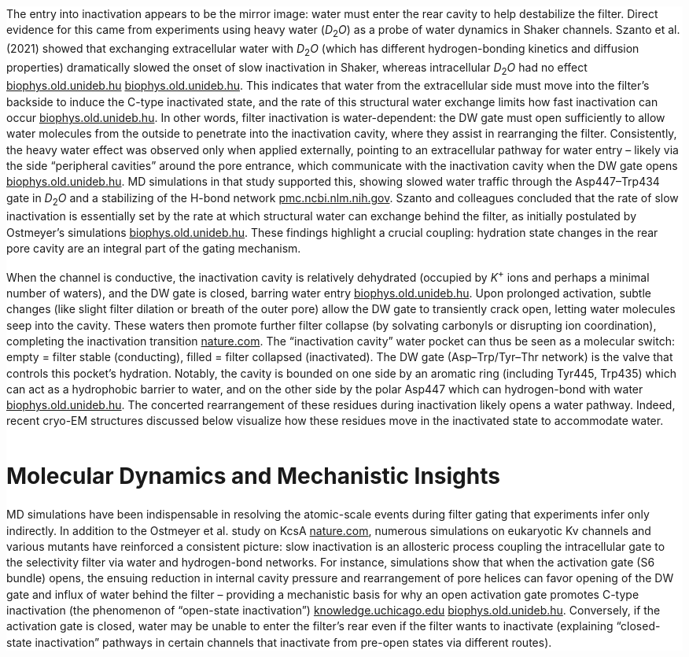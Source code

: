 The entry into inactivation appears to be the mirror image: water must enter the rear cavity to help destabilize the filter. Direct evidence for this came from experiments using heavy water ($D_2O$) as a probe of water dynamics in Shaker channels. Szanto et al. (2021) showed that exchanging extracellular water with $D_2O$ (which has different hydrogen-bonding kinetics and diffusion properties) dramatically slowed the onset of slow inactivation in Shaker, whereas intracellular $D_2O$ had no effect [biophys.old.unideb.hu](biophys.old.unideb.hu) [biophys.old.unideb.hu](biophys.old.unideb.hu). This indicates that water from the extracellular side must move into the filter’s backside to induce the C-type inactivated state, and the rate of this structural water exchange limits how fast inactivation can occur [biophys.old.unideb.hu](biophys.old.unideb.hu). In other words, filter inactivation is water-dependent: the DW gate must open sufficiently to allow water molecules from the outside to penetrate into the inactivation cavity, where they assist in rearranging the filter. Consistently, the heavy water effect was observed only when applied externally, pointing to an extracellular pathway for water entry – likely via the side “peripheral cavities” around the pore entrance, which communicate with the inactivation cavity when the DW gate opens [biophys.old.unideb.hu](biophys.old.unideb.hu). MD simulations in that study supported this, showing slowed water traffic through the Asp447–Trp434 gate in $D_2O$ and a stabilizing of the H-bond network [pmc.ncbi.nlm.nih.gov](pmc.ncbi.nlm.nih.gov). Szanto and colleagues concluded that the rate of slow inactivation is essentially set by the rate at which structural water can exchange behind the filter, as initially postulated by Ostmeyer’s simulations [biophys.old.unideb.hu](biophys.old.unideb.hu). These findings highlight a crucial coupling: hydration state changes in the rear pore cavity are an integral part of the gating mechanism.

When the channel is conductive, the inactivation cavity is relatively dehydrated (occupied by $K^+$ ions and perhaps a minimal number of waters), and the DW gate is closed, barring water entry [biophys.old.unideb.hu](biophys.old.unideb.hu). Upon prolonged activation, subtle changes (like slight filter dilation or breath of the outer pore) allow the DW gate to transiently crack open, letting water molecules seep into the cavity. These waters then promote further filter collapse (by solvating carbonyls or disrupting ion coordination), completing the inactivation transition [nature.com](nature.com). The “inactivation cavity” water pocket can thus be seen as a molecular switch: empty = filter stable (conducting), filled = filter collapsed (inactivated). The DW gate (Asp–Trp/Tyr–Thr network) is the valve that controls this pocket’s hydration. Notably, the cavity is bounded on one side by an aromatic ring (including Tyr445, Trp435) which can act as a hydrophobic barrier to water, and on the other side by the polar Asp447 which can hydrogen-bond with water [biophys.old.unideb.hu](biophys.old.unideb.hu). The concerted rearrangement of these residues during inactivation likely opens a water pathway. Indeed, recent cryo-EM structures discussed below visualize how these residues move in the inactivated state to accommodate water.

# Molecular Dynamics and Mechanistic Insights

MD simulations have been indispensable in resolving the atomic-scale events during filter gating that experiments infer only indirectly. In addition to the Ostmeyer et al. study on KcsA [nature.com](nature.com), numerous simulations on eukaryotic Kv channels and various mutants have reinforced a consistent picture: slow inactivation is an allosteric process coupling the intracellular gate to the selectivity filter via water and hydrogen-bond networks. For instance, simulations show that when the activation gate (S6 bundle) opens, the ensuing reduction in internal cavity pressure and rearrangement of pore helices can favor opening of the DW gate and influx of water behind the filter – providing a mechanistic basis for why an open activation gate promotes C-type inactivation (the phenomenon of “open-state inactivation”) [knowledge.uchicago.edu](knowledge.uchicago.edu) [biophys.old.unideb.hu](biophys.old.unideb.hu). Conversely, if the activation gate is closed, water may be unable to enter the filter’s rear even if the filter wants to inactivate (explaining “closed-state inactivation” pathways in certain channels that inactivate from pre-open states via different routes).
